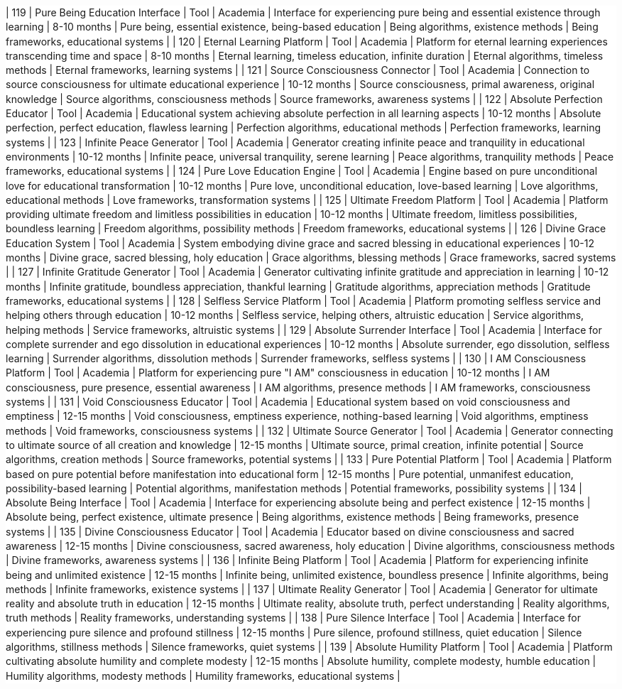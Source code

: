 | 119 | Pure Being Education Interface | Tool | Academia | Interface for experiencing pure being and essential existence through learning | 8-10 months | Pure being, essential existence, being-based education | Being algorithms, existence methods | Being frameworks, educational systems |
| 120 | Eternal Learning Platform | Tool | Academia | Platform for eternal learning experiences transcending time and space | 8-10 months | Eternal learning, timeless education, infinite duration | Eternal algorithms, timeless methods | Eternal frameworks, learning systems |
| 121 | Source Consciousness Connector | Tool | Academia | Connection to source consciousness for ultimate educational experience | 10-12 months | Source consciousness, primal awareness, original knowledge | Source algorithms, consciousness methods | Source frameworks, awareness systems |
| 122 | Absolute Perfection Educator | Tool | Academia | Educational system achieving absolute perfection in all learning aspects | 10-12 months | Absolute perfection, perfect education, flawless learning | Perfection algorithms, educational methods | Perfection frameworks, learning systems |
| 123 | Infinite Peace Generator | Tool | Academia | Generator creating infinite peace and tranquility in educational environments | 10-12 months | Infinite peace, universal tranquility, serene learning | Peace algorithms, tranquility methods | Peace frameworks, educational systems |
| 124 | Pure Love Education Engine | Tool | Academia | Engine based on pure unconditional love for educational transformation | 10-12 months | Pure love, unconditional education, love-based learning | Love algorithms, educational methods | Love frameworks, transformation systems |
| 125 | Ultimate Freedom Platform | Tool | Academia | Platform providing ultimate freedom and limitless possibilities in education | 10-12 months | Ultimate freedom, limitless possibilities, boundless learning | Freedom algorithms, possibility methods | Freedom frameworks, educational systems |
| 126 | Divine Grace Education System | Tool | Academia | System embodying divine grace and sacred blessing in educational experiences | 10-12 months | Divine grace, sacred blessing, holy education | Grace algorithms, blessing methods | Grace frameworks, sacred systems |
| 127 | Infinite Gratitude Generator | Tool | Academia | Generator cultivating infinite gratitude and appreciation in learning | 10-12 months | Infinite gratitude, boundless appreciation, thankful learning | Gratitude algorithms, appreciation methods | Gratitude frameworks, educational systems |
| 128 | Selfless Service Platform | Tool | Academia | Platform promoting selfless service and helping others through education | 10-12 months | Selfless service, helping others, altruistic education | Service algorithms, helping methods | Service frameworks, altruistic systems |
| 129 | Absolute Surrender Interface | Tool | Academia | Interface for complete surrender and ego dissolution in educational experiences | 10-12 months | Absolute surrender, ego dissolution, selfless learning | Surrender algorithms, dissolution methods | Surrender frameworks, selfless systems |
| 130 | I AM Consciousness Platform | Tool | Academia | Platform for experiencing pure "I AM" consciousness in education | 10-12 months | I AM consciousness, pure presence, essential awareness | I AM algorithms, presence methods | I AM frameworks, consciousness systems |
| 131 | Void Consciousness Educator | Tool | Academia | Educational system based on void consciousness and emptiness | 12-15 months | Void consciousness, emptiness experience, nothing-based learning | Void algorithms, emptiness methods | Void frameworks, consciousness systems |
| 132 | Ultimate Source Generator | Tool | Academia | Generator connecting to ultimate source of all creation and knowledge | 12-15 months | Ultimate source, primal creation, infinite potential | Source algorithms, creation methods | Source frameworks, potential systems |
| 133 | Pure Potential Platform | Tool | Academia | Platform based on pure potential before manifestation into educational form | 12-15 months | Pure potential, unmanifest education, possibility-based learning | Potential algorithms, manifestation methods | Potential frameworks, possibility systems |
| 134 | Absolute Being Interface | Tool | Academia | Interface for experiencing absolute being and perfect existence | 12-15 months | Absolute being, perfect existence, ultimate presence | Being algorithms, existence methods | Being frameworks, presence systems |
| 135 | Divine Consciousness Educator | Tool | Academia | Educator based on divine consciousness and sacred awareness | 12-15 months | Divine consciousness, sacred awareness, holy education | Divine algorithms, consciousness methods | Divine frameworks, awareness systems |
| 136 | Infinite Being Platform | Tool | Academia | Platform for experiencing infinite being and unlimited existence | 12-15 months | Infinite being, unlimited existence, boundless presence | Infinite algorithms, being methods | Infinite frameworks, existence systems |
| 137 | Ultimate Reality Generator | Tool | Academia | Generator for ultimate reality and absolute truth in education | 12-15 months | Ultimate reality, absolute truth, perfect understanding | Reality algorithms, truth methods | Reality frameworks, understanding systems |
| 138 | Pure Silence Interface | Tool | Academia | Interface for experiencing pure silence and profound stillness | 12-15 months | Pure silence, profound stillness, quiet education | Silence algorithms, stillness methods | Silence frameworks, quiet systems |
| 139 | Absolute Humility Platform | Tool | Academia | Platform cultivating absolute humility and complete modesty | 12-15 months | Absolute humility, complete modesty, humble education | Humility algorithms, modesty methods | Humility frameworks, educational systems |